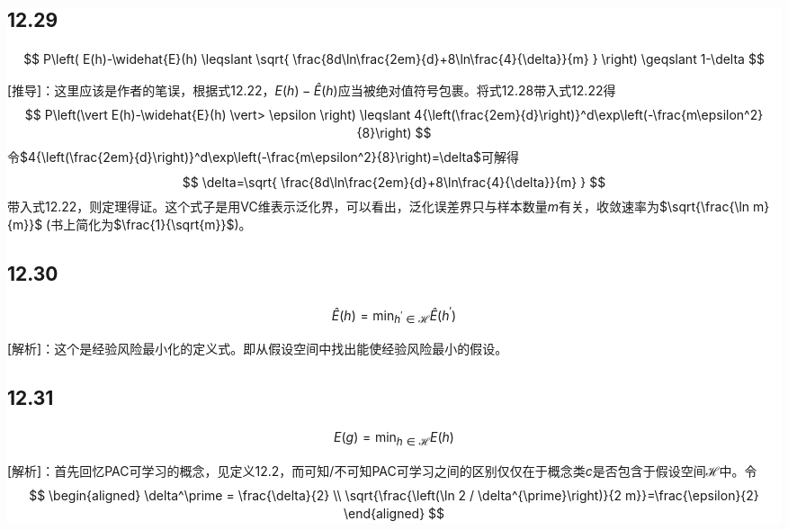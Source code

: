 

## 12.29

$$
P\left(
E(h)-\widehat{E}(h) \leqslant \sqrt{
\frac{8d\ln\frac{2em}{d}+8\ln\frac{4}{\delta}}{m}
}
\right)
\geqslant 1-\delta
$$


[推导]：这里应该是作者的笔误，根据式12.22，$E(h)-\widehat{E}(h)$应当被绝对值符号包裹。将式12.28带入式12.22得
$$
P\left(\vert 
E(h)-\widehat{E}(h) \vert> \epsilon
\right) 
\leqslant 4{\left(\frac{2em}{d}\right)}^d\exp\left(-\frac{m\epsilon^2}{8}\right)
$$
令$4{\left(\frac{2em}{d}\right)}^d\exp\left(-\frac{m\epsilon^2}{8}\right)=\delta$可解得
$$
\delta=\sqrt{
\frac{8d\ln\frac{2em}{d}+8\ln\frac{4}{\delta}}{m}
}
$$
带入式12.22，则定理得证。这个式子是用VC维表示泛化界，可以看出，泛化误差界只与样本数量$m$有关，收敛速率为$\sqrt{\frac{\ln m}{m}}$ (书上简化为$\frac{1}{\sqrt{m}}$)。



## 12.30

$$
\widehat{E}(h)=\min _{h^{\prime} \in \mathcal{H}} \widehat{E}\left(h^{\prime}\right)
$$

[解析]：这个是经验风险最小化的定义式。即从假设空间中找出能使经验风险最小的假设。



## 12.31

$$
E(g)=\min _{h \in \mathcal{H}} E(h)
$$



[解析]：首先回忆PAC可学习的概念，见定义12.2，而可知/不可知PAC可学习之间的区别仅仅在于概念类$c$是否包含于假设空间$\mathcal{H}$中。令
$$
\begin{aligned}
\delta^\prime = \frac{\delta}{2} \\
\sqrt{\frac{\left(\ln 2 / \delta^{\prime}\right)}{2 m}}=\frac{\epsilon}{2}
\end{aligned}
$$
